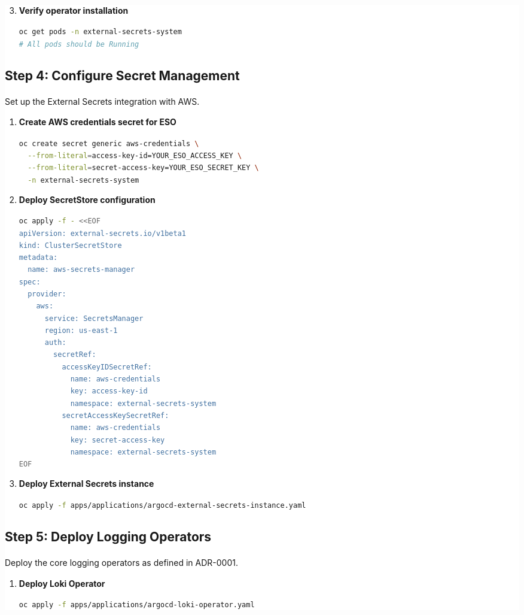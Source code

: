 3. **Verify operator installation**
   ```bash
   oc get pods -n external-secrets-system
   # All pods should be Running
   ```

## Step 4: Configure Secret Management

Set up the External Secrets integration with AWS.

1. **Create AWS credentials secret for ESO**
   ```bash
   oc create secret generic aws-credentials \
     --from-literal=access-key-id=YOUR_ESO_ACCESS_KEY \
     --from-literal=secret-access-key=YOUR_ESO_SECRET_KEY \
     -n external-secrets-system
   ```

2. **Deploy SecretStore configuration**
   ```bash
   oc apply -f - <<EOF
   apiVersion: external-secrets.io/v1beta1
   kind: ClusterSecretStore
   metadata:
     name: aws-secrets-manager
   spec:
     provider:
       aws:
         service: SecretsManager
         region: us-east-1
         auth:
           secretRef:
             accessKeyIDSecretRef:
               name: aws-credentials
               key: access-key-id
               namespace: external-secrets-system
             secretAccessKeySecretRef:
               name: aws-credentials
               key: secret-access-key
               namespace: external-secrets-system
   EOF
   ```

3. **Deploy External Secrets instance**
   ```bash
   oc apply -f apps/applications/argocd-external-secrets-instance.yaml
   ```

## Step 5: Deploy Logging Operators

Deploy the core logging operators as defined in ADR-0001.

1. **Deploy Loki Operator**
   ```bash
   oc apply -f apps/applications/argocd-loki-operator.yaml
   ```
